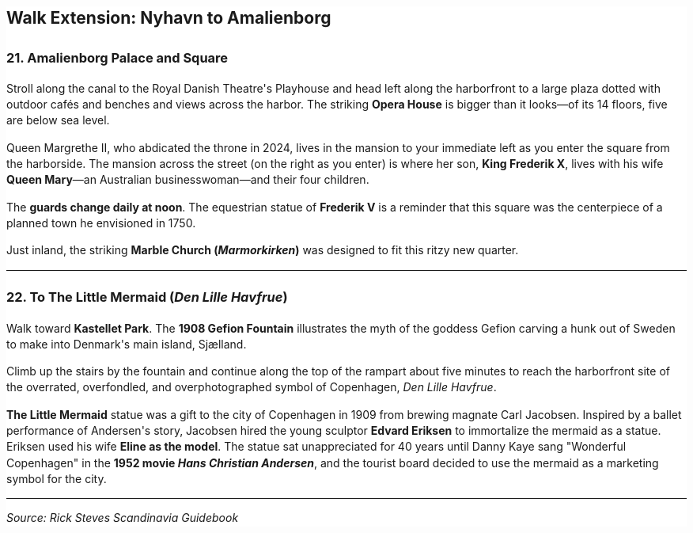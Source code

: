 
## Walk Extension: Nyhavn to Amalienborg

### 21. Amalienborg Palace and Square

Stroll along the canal to the Royal Danish Theatre's Playhouse and head left along the harborfront to a large plaza dotted with outdoor cafés and benches and views across the harbor. The striking **Opera House** is bigger than it looks—of its 14 floors, five are below sea level.

Queen Margrethe II, who abdicated the throne in 2024, lives in the mansion to your immediate left as you enter the square from the harborside. The mansion across the street (on the right as you enter) is where her son, **King Frederik X**, lives with his wife **Queen Mary**—an Australian businesswoman—and their four children.

The **guards change daily at noon**. The equestrian statue of **Frederik V** is a reminder that this square was the centerpiece of a planned town he envisioned in 1750.

Just inland, the striking **Marble Church (*Marmorkirken*)** was designed to fit this ritzy new quarter.

---

### 22. To The Little Mermaid (*Den Lille Havfrue*)

Walk toward **Kastellet Park**. The **1908 Gefion Fountain** illustrates the myth of the goddess Gefion carving a hunk out of Sweden to make into Denmark's main island, Sjælland.

Climb up the stairs by the fountain and continue along the top of the rampart about five minutes to reach the harborfront site of the overrated, overfondled, and overphotographed symbol of Copenhagen, *Den Lille Havfrue*.

**The Little Mermaid** statue was a gift to the city of Copenhagen in 1909 from brewing magnate Carl Jacobsen. Inspired by a ballet performance of Andersen's story, Jacobsen hired the young sculptor **Edvard Eriksen** to immortalize the mermaid as a statue. Eriksen used his wife **Eline as the model**. The statue sat unappreciated for 40 years until Danny Kaye sang "Wonderful Copenhagen" in the **1952 movie *Hans Christian Andersen***, and the tourist board decided to use the mermaid as a marketing symbol for the city.

---

*Source: Rick Steves Scandinavia Guidebook*

